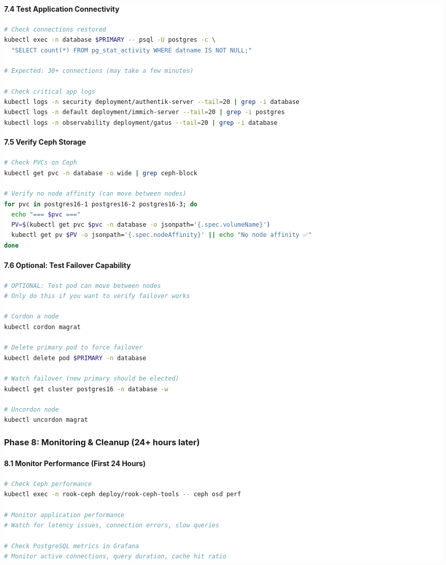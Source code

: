 #### 7.4 Test Application Connectivity

```bash
# Check connections restored
kubectl exec -n database $PRIMARY -- psql -U postgres -c \
  "SELECT count(*) FROM pg_stat_activity WHERE datname IS NOT NULL;"

# Expected: 30+ connections (may take a few minutes)

# Check critical app logs
kubectl logs -n security deployment/authentik-server --tail=20 | grep -i database
kubectl logs -n default deployment/immich-server --tail=20 | grep -i postgres
kubectl logs -n observability deployment/gatus --tail=20 | grep -i database
```

#### 7.5 Verify Ceph Storage

```bash
# Check PVCs on Ceph
kubectl get pvc -n database -o wide | grep ceph-block

# Verify no node affinity (can move between nodes)
for pvc in postgres16-1 postgres16-2 postgres16-3; do
  echo "=== $pvc ==="
  PV=$(kubectl get pvc $pvc -n database -o jsonpath='{.spec.volumeName}')
  kubectl get pv $PV -o jsonpath='{.spec.nodeAffinity}' || echo "No node affinity ✅"
done
```

#### 7.6 Optional: Test Failover Capability

```bash
# OPTIONAL: Test pod can move between nodes
# Only do this if you want to verify failover works

# Cordon a node
kubectl cordon magrat

# Delete primary pod to force failover
kubectl delete pod $PRIMARY -n database

# Watch failover (new primary should be elected)
kubectl get cluster postgres16 -n database -w

# Uncordon node
kubectl uncordon magrat
```

### Phase 8: Monitoring & Cleanup (24+ hours later)

#### 8.1 Monitor Performance (First 24 Hours)

```bash
# Check Ceph performance
kubectl exec -n rook-ceph deploy/rook-ceph-tools -- ceph osd perf

# Monitor application performance
# Watch for latency issues, connection errors, slow queries

# Check PostgreSQL metrics in Grafana
# Monitor active connections, query duration, cache hit ratio
```
